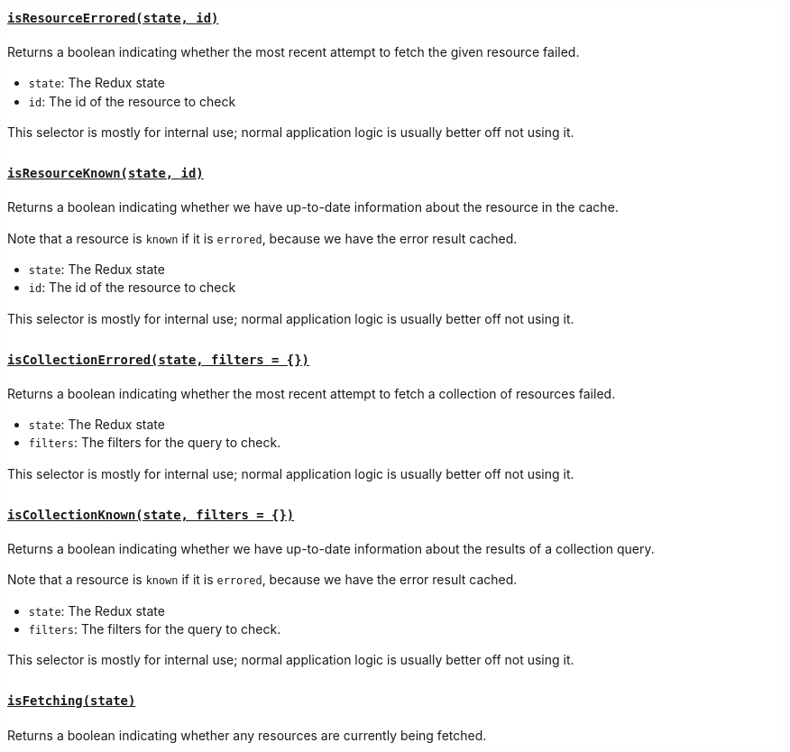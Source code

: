 ### <a name="isResourceErrored(state, id)" href="../client/assets/javascripts/lib/resourceLib/resourceSelectors.js#L385">`isResourceErrored(state, id)`</a>
Returns a boolean indicating whether the most recent attempt to fetch the given resource failed.

* `state`: The Redux state
* `id`: The id of the resource to check

This selector is mostly for internal use; normal application logic is usually better off not using it.

### <a name="isResourceKnown(state, id)" href="../client/assets/javascripts/lib/resourceLib/resourceSelectors.js#L397">`isResourceKnown(state, id)`</a>
Returns a boolean indicating whether we have up-to-date information about the resource in the cache.

Note that a resource is `known` if it is `errored`, because we have the error result cached.

* `state`: The Redux state
* `id`: The id of the resource to check

This selector is mostly for internal use; normal application logic is usually better off not using it.

### <a name="isCollectionErrored(state, filters = {})" href="../client/assets/javascripts/lib/resourceLib/resourceSelectors.js#L411">`isCollectionErrored(state, filters = {})`</a>
Returns a boolean indicating whether the most recent attempt to fetch a collection of resources failed.

* `state`: The Redux state
* `filters`: The filters for the query to check.

This selector is mostly for internal use; normal application logic is usually better off not using it.

### <a name="isCollectionKnown(state, filters = {})" href="../client/assets/javascripts/lib/resourceLib/resourceSelectors.js#L432">`isCollectionKnown(state, filters = {})`</a>
Returns a boolean indicating whether we have up-to-date information about the results of a collection query.

Note that a resource is `known` if it is `errored`, because we have the error result cached.

* `state`: The Redux state
* `filters`: The filters for the query to check.

This selector is mostly for internal use; normal application logic is usually better off not using it.

### <a name="isFetching(state)" href="../client/assets/javascripts/lib/resourceLib/resourceSelectors.js#L459">`isFetching(state)`</a>
Returns a boolean indicating whether any resources are currently being fetched.
